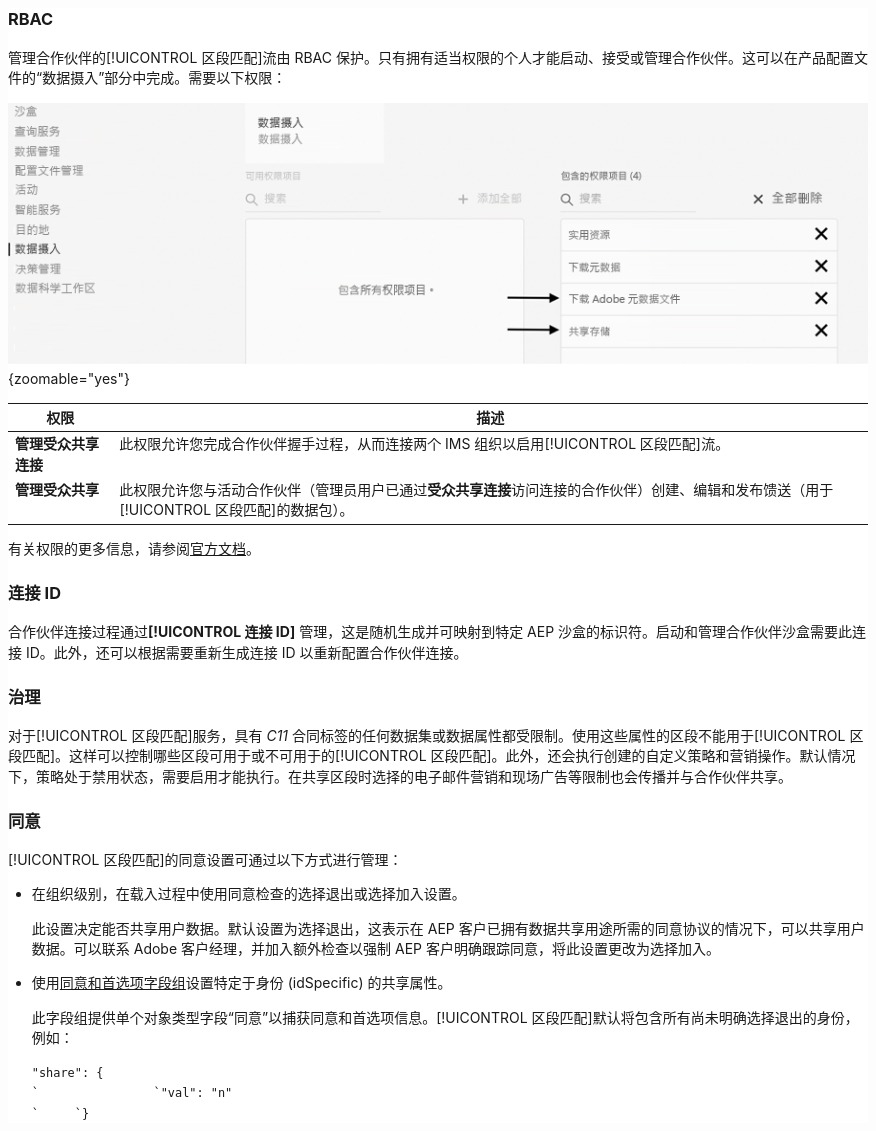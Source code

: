 ### RBAC

管理合作伙伴的[!UICONTROL 区段匹配]流由 RBAC 保护。只有拥有适当权限的个人才能启动、接受或管理合作伙伴。这可以在产品配置文件的“数据摄入”部分中完成。需要以下权限：

![受众共享连接](assets/data-ingestion.png){zoomable=&quot;yes&quot;}

| 权限 | 描述 |
|---|---|
| **管理受众共享连接** | 此权限允许您完成合作伙伴握手过程，从而连接两个 IMS 组织以启用[!UICONTROL 区段匹配]流。 |
| **管理受众共享** | 此权限允许您与活动合作伙伴（管理员用户已通过&#x200B;**受众共享连接**&#x200B;访问连接的合作伙伴）创建、编辑和发布馈送（用于[!UICONTROL 区段匹配]的数据包）。 |

有关权限的更多信息，请参阅[官方文档](https://experienceleague.adobe.com/docs/experience-platform/segmentation/ui/segment-match/overview.html?lang=zh-Hans#understanding-segment-match-permissions)。

### 连接 ID

合作伙伴连接过程通过&#x200B;**[!UICONTROL 连接 ID]** 管理，这是随机生成并可映射到特定 AEP 沙盒的标识符。启动和管理合作伙伴沙盒需要此连接 ID。此外，还可以根据需要重新生成连接 ID 以重新配置合作伙伴连接。

### 治理

对于[!UICONTROL 区段匹配]服务，具有 *C11* 合同标签的任何数据集或数据属性都受限制。使用这些属性的区段不能用于[!UICONTROL 区段匹配]。这样可以控制哪些区段可用于或不可用于的[!UICONTROL 区段匹配]。此外，还会执行创建的自定义策略和营销操作。默认情况下，策略处于禁用状态，需要启用才能执行。在共享区段时选择的电子邮件营销和现场广告等限制也会传播并与合作伙伴共享。

### 同意

[!UICONTROL 区段匹配]的同意设置可通过以下方式进行管理：

* 在组织级别，在载入过程中使用同意检查的选择退出或选择加入设置。

  此设置决定能否共享用户数据。默认设置为选择退出，这表示在 AEP 客户已拥有数据共享用途所需的同意协议的情况下，可以共享用户数据。可以联系 Adobe 客户经理，并加入额外检查以强制 AEP 客户明确跟踪同意，将此设置更改为选择加入。

* 使用[同意和首选项字段组](https://experienceleague.adobe.com/docs/experience-platform/xdm/field-groups/profile/consents.html?lang=zh-Hans)设置特定于身份 (idSpecific) 的共享属性。

  此字段组提供单个对象类型字段“同意”以捕获同意和首选项信息。[!UICONTROL 区段匹配]默认将包含所有尚未明确选择退出的身份，例如：

  ```
  "share": {
  `                `"val": "n"
  `     `}
  ```
